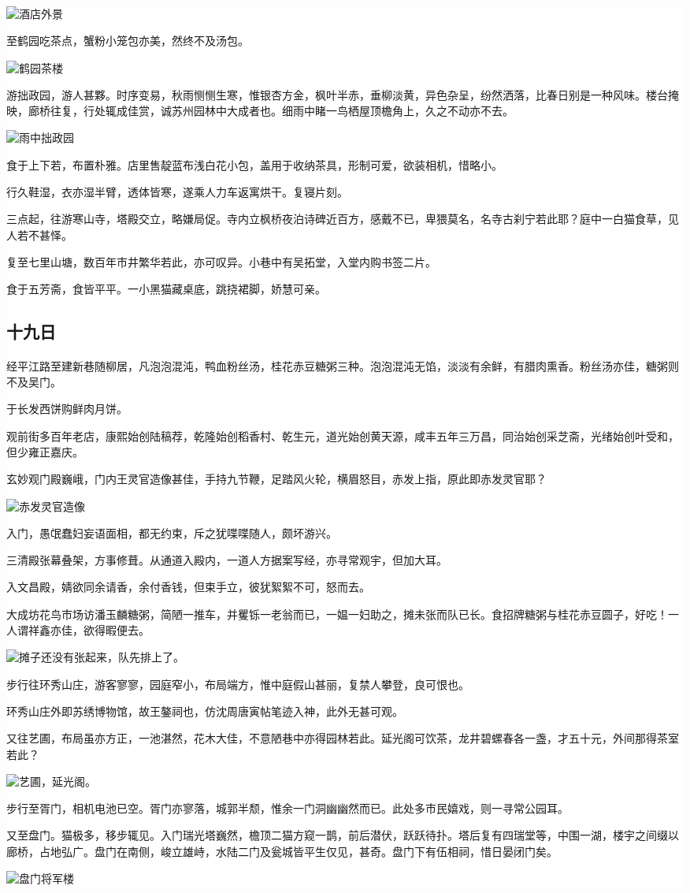 ![酒店外景](https://media.kaerozhi.com/2025/06/ea5e3aaf4366a9bc87464e102a659b8a.webp)

至鹤园吃茶点，蟹粉小笼包亦美，然终不及汤包。

![鹤园茶楼](https://media.kaerozhi.com/2025/06/e6c2a9e0119a2ecf010ccfe50161ac5a.webp)

游拙政园，游人甚夥。时序变易，秋雨恻恻生寒，惟银杏方金，枫叶半赤，垂柳淡黄，异色杂呈，纷然洒落，比春日别是一种风味。楼台掩映，廊桥往复，行处辄成佳赏，诚苏州园林中大成者也。细雨中睹一鸟栖屋顶檐角上，久之不动亦不去。

![雨中拙政园](https://media.kaerozhi.com/2025/06/f6b216d8d85f94feaa20f37032d2863a.webp)

食于上下若，布置朴雅。店里售靛蓝布浅白花小包，盖用于收纳茶具，形制可爱，欲装相机，惜略小。

行久鞋湿，衣亦湿半臂，透体皆寒，遂乘人力车返寓烘干。复寝片刻。

三点起，往游寒山寺，塔殿交立，略嫌局促。寺内立枫桥夜泊诗碑近百方，感戴不已，卑猥莫名，名寺古刹宁若此耶？庭中一白猫食草，见人若不甚怿。

复至七里山塘，数百年市井繁华若此，亦可叹异。小巷中有吴拓堂，入堂内购书签二片。

食于五芳斋，食皆平平。一小黑猫藏桌底，跳挠裙脚，娇慧可亲。

## 十九日

经平江路至建新巷随柳居，凡泡泡混沌，鸭血粉丝汤，桂花赤豆糖粥三种。泡泡混沌无馅，淡淡有余鲜，有腊肉熏香。粉丝汤亦佳，糖粥则不及吴门。

于长发西饼购鲜肉月饼。

观前街多百年老店，康熙始创陆稿荐，乾隆始创稻香村、乾生元，道光始创黄天源，咸丰五年三万昌，同治始创采芝斋，光绪始创叶受和，但少雍正嘉庆。

玄妙观门殿巍峨，门内王灵官造像甚佳，手持九节鞭，足踏风火轮，横眉怒目，赤发上指，原此即赤发灵官耶？

![赤发灵官造像](https://media.kaerozhi.com/2025/06/aa298bef58b3689237428ee625966247.webp)

入门，愚氓蠢妇妄语面相，都无约束，斥之犹喋喋随人，颇坏游兴。

三清殿张幕叠架，方事修葺。从通道入殿内，一道人方据案写经，亦寻常观宇，但加大耳。

入文昌殿，婧欲同余请香，余付香钱，但束手立，彼犹絮絮不可，怒而去。

大成坊花鸟市场访潘玉麟糖粥，简陋一推车，并矍铄一老翁而已，一媪一妇助之，摊未张而队已长。食招牌糖粥与桂花赤豆圆子，好吃！一人谓祥鑫亦佳，欲得暇便去。

![摊子还没有张起来，队先排上了。](https://media.kaerozhi.com/2025/06/006990ad36ffbbd8200c817f7f2c29cf.webp)

步行往环秀山庄，游客寥寥，园庭窄小，布局端方，惟中庭假山甚丽，复禁人攀登，良可恨也。

环秀山庄外即苏绣博物馆，故王鏊祠也，仿沈周唐寅帖笔迹入神，此外无甚可观。

又往艺圃，布局虽亦方正，一池湛然，花木大佳，不意陋巷中亦得园林若此。延光阁可饮茶，龙井碧螺春各一盏，才五十元，外间那得茶室若此？

![艺圃，延光阁。](https://media.kaerozhi.com/2025/06/3fa012715b264d072191b1908aed1738.webp)

步行至胥门，相机电池已空。胥门亦寥落，城郭半颓，惟余一门洞幽幽然而已。此处多市民嬉戏，则一寻常公园耳。

又至盘门。猫极多，移步辄见。入门瑞光塔巍然，檐顶二猫方窥一鹊，前后潜伏，跃跃待扑。塔后复有四瑞堂等，中围一湖，楼宇之间缀以廊桥，占地弘广。盘门在南侧，峻立雄峙，水陆二门及瓮城皆平生仅见，甚奇。盘门下有伍相祠，惜日晏闭门矣。

![盘门将军楼](https://media.kaerozhi.com/2025/06/c657109b8d121f1a87570938710007bb.webp)
